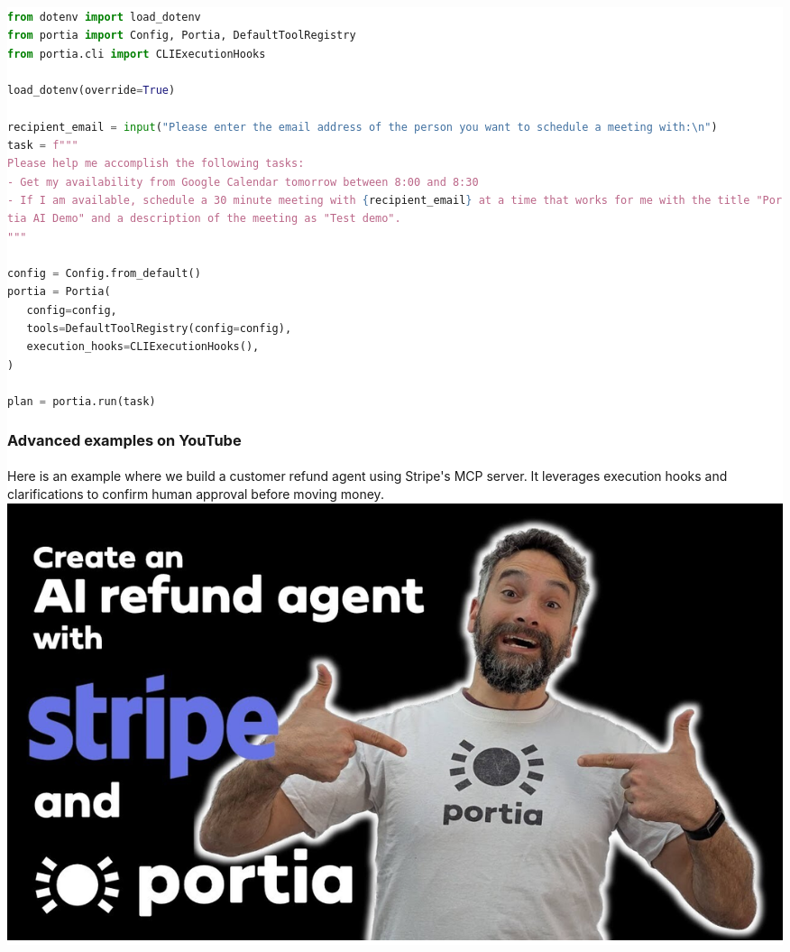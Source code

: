 ```python
from dotenv import load_dotenv
from portia import Config, Portia, DefaultToolRegistry
from portia.cli import CLIExecutionHooks

load_dotenv(override=True)

recipient_email = input("Please enter the email address of the person you want to schedule a meeting with:\n")
task = f"""
Please help me accomplish the following tasks:
- Get my availability from Google Calendar tomorrow between 8:00 and 8:30
- If I am available, schedule a 30 minute meeting with {recipient_email} at a time that works for me with the title "Portia AI Demo" and a description of the meeting as "Test demo".
"""

config = Config.from_default()
portia = Portia(
   config=config,
   tools=DefaultToolRegistry(config=config),
   execution_hooks=CLIExecutionHooks(),
)

plan = portia.run(task)
```

### Advanced examples on YouTube
Here is an example where we build a customer refund agent using Stripe's MCP server. It leverages execution hooks and clarifications to confirm human approval before moving money.</br>
[![Customer refund agent with Stripe MCP](assets/stripemcp.jpg)](https://youtu.be/DB-FDEM_7_Y?si=IqVq14eskvLIKmvv)
